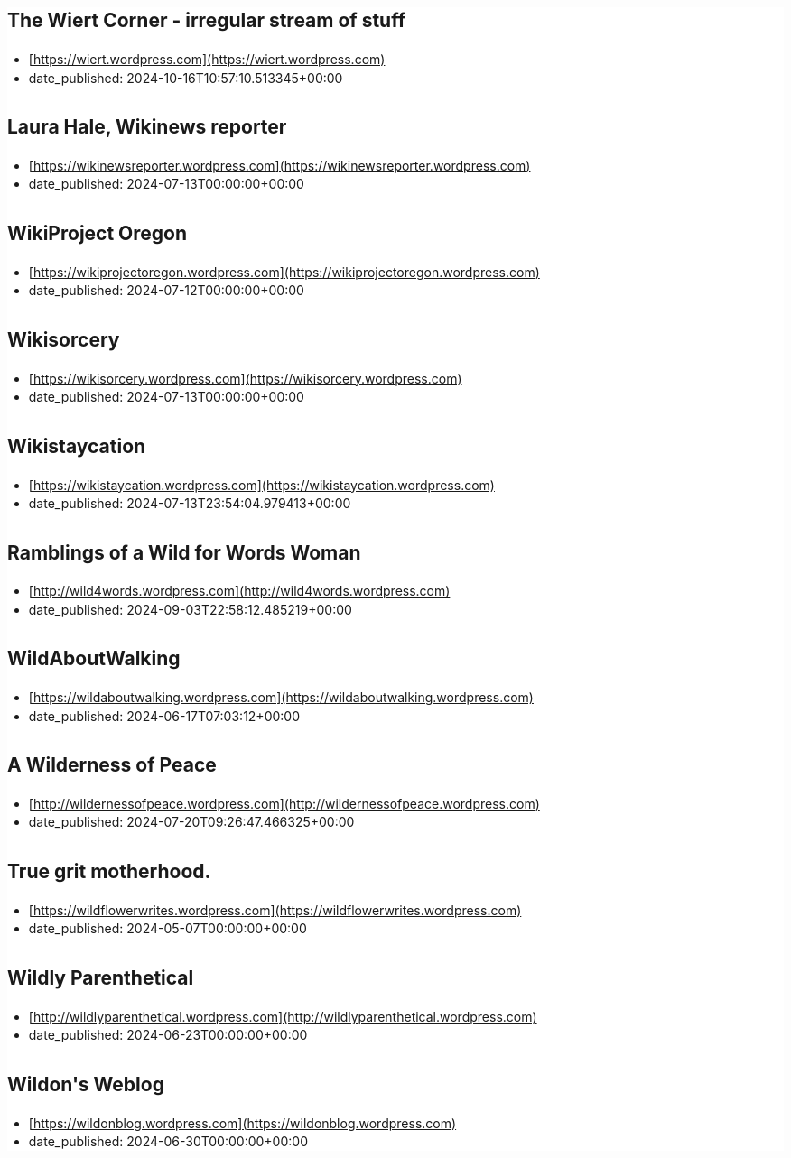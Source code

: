  ## The Wiert Corner - irregular stream of stuff
 - [https://wiert.wordpress.com](https://wiert.wordpress.com)
 - date_published: 2024-10-16T10:57:10.513345+00:00

 ## Laura Hale, Wikinews reporter
 - [https://wikinewsreporter.wordpress.com](https://wikinewsreporter.wordpress.com)
 - date_published: 2024-07-13T00:00:00+00:00

 ## WikiProject Oregon
 - [https://wikiprojectoregon.wordpress.com](https://wikiprojectoregon.wordpress.com)
 - date_published: 2024-07-12T00:00:00+00:00

 ## Wikisorcery
 - [https://wikisorcery.wordpress.com](https://wikisorcery.wordpress.com)
 - date_published: 2024-07-13T00:00:00+00:00

 ## Wikistaycation
 - [https://wikistaycation.wordpress.com](https://wikistaycation.wordpress.com)
 - date_published: 2024-07-13T23:54:04.979413+00:00

 ## Ramblings of a Wild for Words Woman
 - [http://wild4words.wordpress.com](http://wild4words.wordpress.com)
 - date_published: 2024-09-03T22:58:12.485219+00:00

 ## WildAboutWalking
 - [https://wildaboutwalking.wordpress.com](https://wildaboutwalking.wordpress.com)
 - date_published: 2024-06-17T07:03:12+00:00

 ## A Wilderness of Peace
 - [http://wildernessofpeace.wordpress.com](http://wildernessofpeace.wordpress.com)
 - date_published: 2024-07-20T09:26:47.466325+00:00

 ## True grit motherhood.
 - [https://wildflowerwrites.wordpress.com](https://wildflowerwrites.wordpress.com)
 - date_published: 2024-05-07T00:00:00+00:00

 ## Wildly Parenthetical
 - [http://wildlyparenthetical.wordpress.com](http://wildlyparenthetical.wordpress.com)
 - date_published: 2024-06-23T00:00:00+00:00

 ## Wildon's Weblog
 - [https://wildonblog.wordpress.com](https://wildonblog.wordpress.com)
 - date_published: 2024-06-30T00:00:00+00:00
